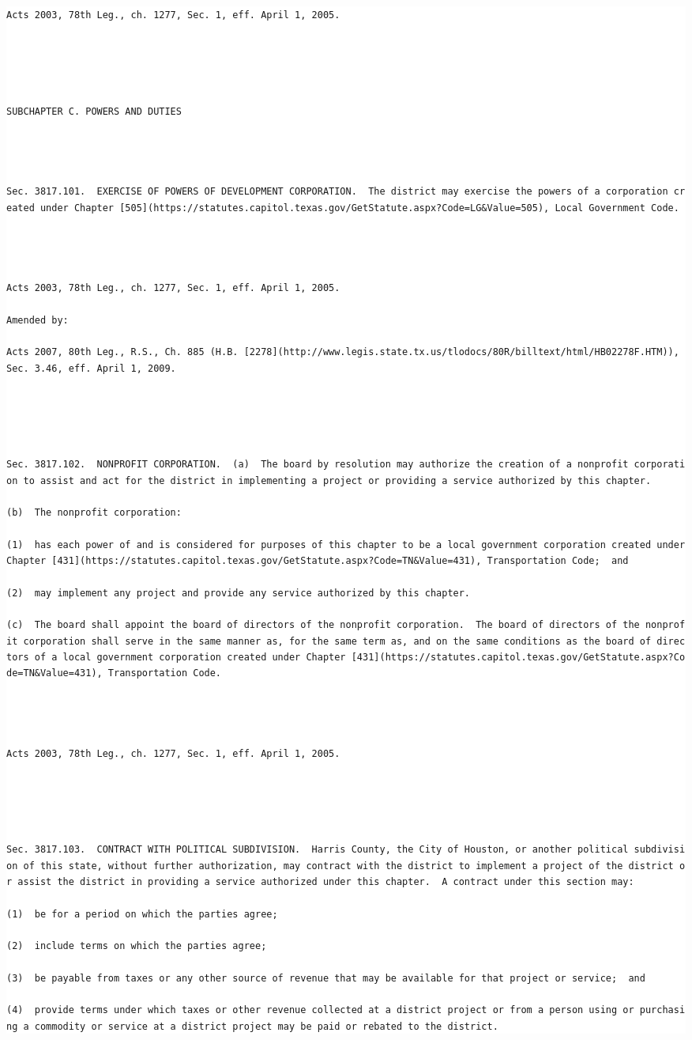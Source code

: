     Acts 2003, 78th Leg., ch. 1277, Sec. 1, eff. April 1, 2005.
    
    
    
    
    
    SUBCHAPTER C. POWERS AND DUTIES
    
      
    
    
    Sec. 3817.101.  EXERCISE OF POWERS OF DEVELOPMENT CORPORATION.  The district may exercise the powers of a corporation created under Chapter [505](https://statutes.capitol.texas.gov/GetStatute.aspx?Code=LG&Value=505), Local Government Code.
    
    
    
    
    Acts 2003, 78th Leg., ch. 1277, Sec. 1, eff. April 1, 2005.
    
    Amended by: 
    
    Acts 2007, 80th Leg., R.S., Ch. 885 (H.B. [2278](http://www.legis.state.tx.us/tlodocs/80R/billtext/html/HB02278F.HTM)), Sec. 3.46, eff. April 1, 2009.
    
    
    
    
    
    Sec. 3817.102.  NONPROFIT CORPORATION.  (a)  The board by resolution may authorize the creation of a nonprofit corporation to assist and act for the district in implementing a project or providing a service authorized by this chapter.
    
    (b)  The nonprofit corporation:
    
    (1)  has each power of and is considered for purposes of this chapter to be a local government corporation created under Chapter [431](https://statutes.capitol.texas.gov/GetStatute.aspx?Code=TN&Value=431), Transportation Code;  and
    
    (2)  may implement any project and provide any service authorized by this chapter.
    
    (c)  The board shall appoint the board of directors of the nonprofit corporation.  The board of directors of the nonprofit corporation shall serve in the same manner as, for the same term as, and on the same conditions as the board of directors of a local government corporation created under Chapter [431](https://statutes.capitol.texas.gov/GetStatute.aspx?Code=TN&Value=431), Transportation Code.
    
    
    
    
    Acts 2003, 78th Leg., ch. 1277, Sec. 1, eff. April 1, 2005.
    
    
    
    
    
    Sec. 3817.103.  CONTRACT WITH POLITICAL SUBDIVISION.  Harris County, the City of Houston, or another political subdivision of this state, without further authorization, may contract with the district to implement a project of the district or assist the district in providing a service authorized under this chapter.  A contract under this section may:
    
    (1)  be for a period on which the parties agree;
    
    (2)  include terms on which the parties agree;
    
    (3)  be payable from taxes or any other source of revenue that may be available for that project or service;  and
    
    (4)  provide terms under which taxes or other revenue collected at a district project or from a person using or purchasing a commodity or service at a district project may be paid or rebated to the district.
    